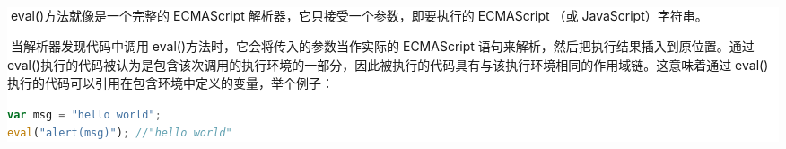 ​	eval()方法就像是一个完整的 ECMAScript 解析器，它只接受一个参数，即要执行的 ECMAScript （或 JavaScript）字符串。  

​	当解析器发现代码中调用 eval()方法时，它会将传入的参数当作实际的 ECMAScript 语句来解析，然后把执行结果插入到原位置。通过 eval()执行的代码被认为是包含该次调用的执行环境的一部分，因此被执行的代码具有与该执行环境相同的作用域链。这意味着通过 eval()执行的代码可以引用在包含环境中定义的变量，举个例子：

~~~javascript
var msg = "hello world";
eval("alert(msg)"); //"hello world"
~~~

